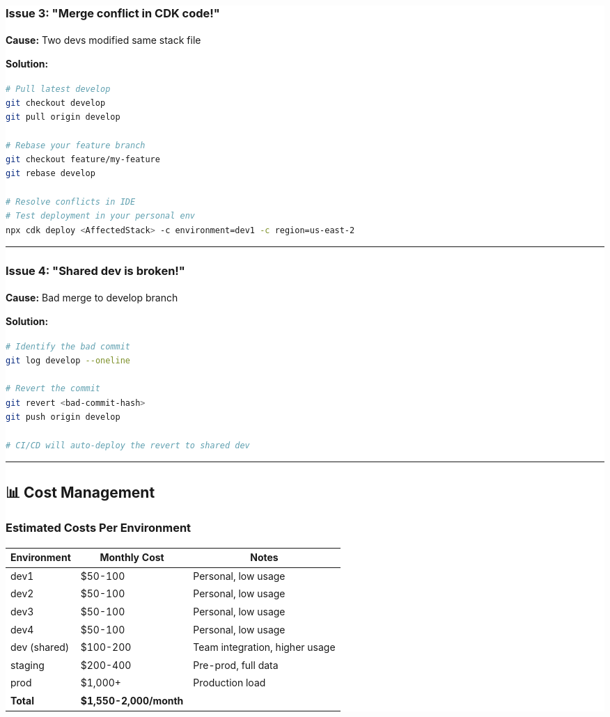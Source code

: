 
### **Issue 3: "Merge conflict in CDK code!"**

**Cause:** Two devs modified same stack file

**Solution:**
```bash
# Pull latest develop
git checkout develop
git pull origin develop

# Rebase your feature branch
git checkout feature/my-feature
git rebase develop

# Resolve conflicts in IDE
# Test deployment in your personal env
npx cdk deploy <AffectedStack> -c environment=dev1 -c region=us-east-2
```

---

### **Issue 4: "Shared dev is broken!"**

**Cause:** Bad merge to develop branch

**Solution:**
```bash
# Identify the bad commit
git log develop --oneline

# Revert the commit
git revert <bad-commit-hash>
git push origin develop

# CI/CD will auto-deploy the revert to shared dev
```

---

## 📊 Cost Management

### **Estimated Costs Per Environment**

| Environment | Monthly Cost | Notes |
|-------------|--------------|-------|
| dev1 | $50-100 | Personal, low usage |
| dev2 | $50-100 | Personal, low usage |
| dev3 | $50-100 | Personal, low usage |
| dev4 | $50-100 | Personal, low usage |
| dev (shared) | $100-200 | Team integration, higher usage |
| staging | $200-400 | Pre-prod, full data |
| prod | $1,000+ | Production load |
| **Total** | **$1,550-2,000/month** | |
